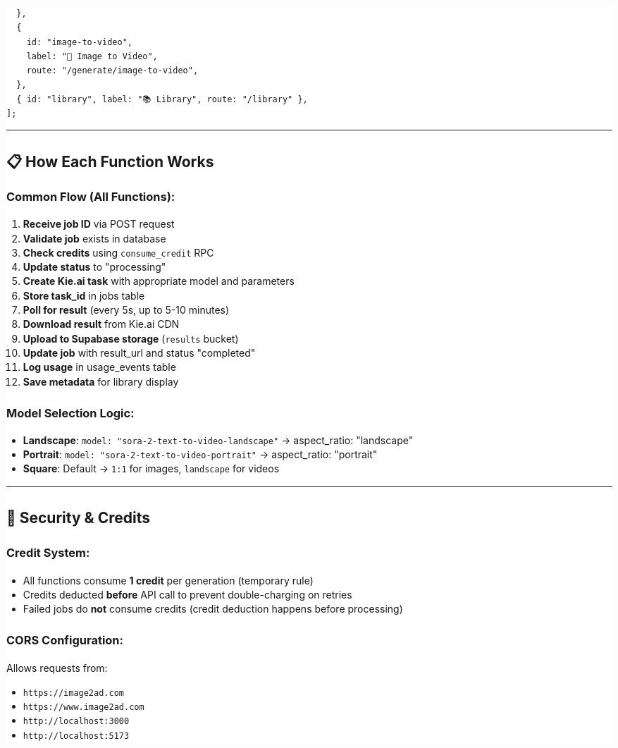 ```tsx
  },
  {
    id: "image-to-video",
    label: "📸 Image to Video",
    route: "/generate/image-to-video",
  },
  { id: "library", label: "📚 Library", route: "/library" },
];
```

---

## 📋 How Each Function Works

### Common Flow (All Functions):

1. **Receive job ID** via POST request
2. **Validate job** exists in database
3. **Check credits** using `consume_credit` RPC
4. **Update status** to "processing"
5. **Create Kie.ai task** with appropriate model and parameters
6. **Store task_id** in jobs table
7. **Poll for result** (every 5s, up to 5-10 minutes)
8. **Download result** from Kie.ai CDN
9. **Upload to Supabase storage** (`results` bucket)
10. **Update job** with result_url and status "completed"
11. **Log usage** in usage_events table
12. **Save metadata** for library display

### Model Selection Logic:

- **Landscape**: `model: "sora-2-text-to-video-landscape"` → aspect_ratio: "landscape"
- **Portrait**: `model: "sora-2-text-to-video-portrait"` → aspect_ratio: "portrait"
- **Square**: Default → `1:1` for images, `landscape` for videos

---

## 🔐 Security & Credits

### Credit System:

- All functions consume **1 credit** per generation (temporary rule)
- Credits deducted **before** API call to prevent double-charging on retries
- Failed jobs do **not** consume credits (credit deduction happens before processing)

### CORS Configuration:

Allows requests from:

- `https://image2ad.com`
- `https://www.image2ad.com`
- `http://localhost:3000`
- `http://localhost:5173`
